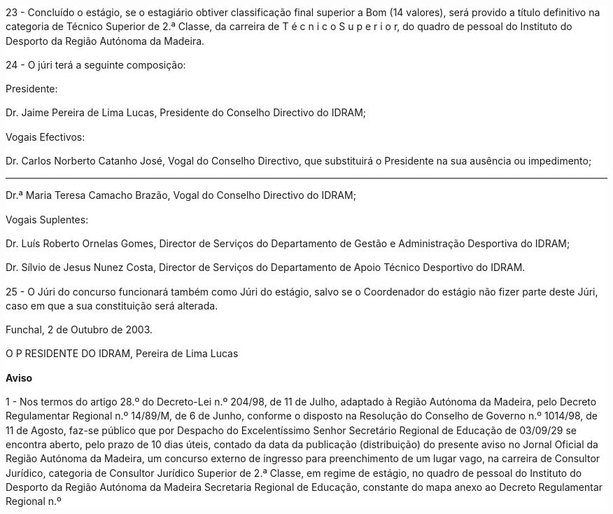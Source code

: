 
23 - Concluído o estágio, se o estagiário obtiver
classificação final superior a Bom (14 valores), será
provido a título definitivo na categoria de Técnico
Superior de 2.ª Classe, da carreira de T é c n i c o
S u p e r i o r, do quadro de pessoal do Instituto do
Desporto da Região Autónoma da Madeira.


24 - O júri terá a seguinte composição:


Presidente:

   Dr. Jaime Pereira de Lima Lucas, Presidente
do Conselho Directivo do IDRAM;


Vogais Efectivos:

   Dr. Carlos Norberto Catanho José, Vogal do
Conselho Directivo, que substituirá o
Presidente na sua ausência ou impedimento;




---

   Dr.ª Maria Teresa Camacho Brazão, Vogal do
Conselho Directivo do IDRAM;


Vogais Suplentes:

   Dr. Luís Roberto Ornelas Gomes, Director
de Serviços do Departamento de Gestão e
Administração Desportiva do IDRAM;

   Dr. Sílvio de Jesus Nunez Costa, Director de
Serviços do Departamento de Apoio Técnico
Desportivo do IDRAM.


25 - O Júri do concurso funcionará também como Júri do
estágio, salvo se o Coordenador do estágio não fizer
parte deste Júri, caso em que a sua constituição será
alterada.


Funchal, 2 de Outubro de 2003.


O P RESIDENTE DO IDRAM, Pereira de Lima Lucas


**Aviso**


1 - Nos termos do artigo 28.º do Decreto-Lei n.º 204/98,
de 11 de Julho, adaptado à Região Autónoma da
Madeira, pelo Decreto Regulamentar Regional n.º
14/89/M, de 6 de Junho, conforme o disposto na
Resolução do Conselho de Governo n.º 1014/98, de
11 de Agosto, faz-se público que por Despacho do
Excelentíssimo Senhor Secretário Regional de
Educação de 03/09/29 se encontra aberto, pelo prazo
de 10 dias úteis, contado da data da publicação
(distribuição) do presente aviso no Jornal Oficial da
Região Autónoma da Madeira, um concurso externo
de ingresso para preenchimento de um lugar vago, na
carreira de Consultor Jurídico, categoria de
Consultor Jurídico Superior de 2.ª Classe, em regime
de estágio, no quadro de pessoal do Instituto do
Desporto da Região Autónoma da Madeira Secretaria Regional de Educação, constante do mapa
anexo ao Decreto Regulamentar Regional n.º